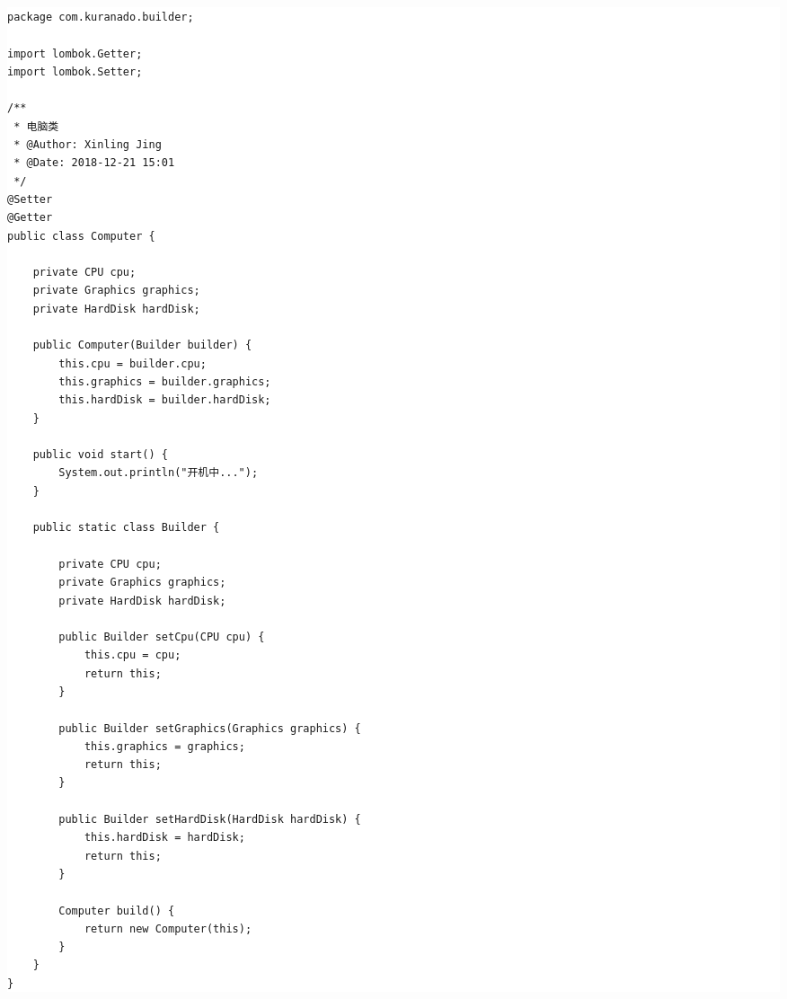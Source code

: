 ```
package com.kuranado.builder;

import lombok.Getter;
import lombok.Setter;

/**
 * 电脑类
 * @Author: Xinling Jing
 * @Date: 2018-12-21 15:01
 */
@Setter
@Getter
public class Computer {

    private CPU cpu;
    private Graphics graphics;
    private HardDisk hardDisk;

    public Computer(Builder builder) {
        this.cpu = builder.cpu;
        this.graphics = builder.graphics;
        this.hardDisk = builder.hardDisk;
    }

    public void start() {
        System.out.println("开机中...");
    }

    public static class Builder {

        private CPU cpu;
        private Graphics graphics;
        private HardDisk hardDisk;

        public Builder setCpu(CPU cpu) {
            this.cpu = cpu;
            return this;
        }

        public Builder setGraphics(Graphics graphics) {
            this.graphics = graphics;
            return this;
        }

        public Builder setHardDisk(HardDisk hardDisk) {
            this.hardDisk = hardDisk;
            return this;
        }

        Computer build() {
            return new Computer(this);
        }
    }
}
```
